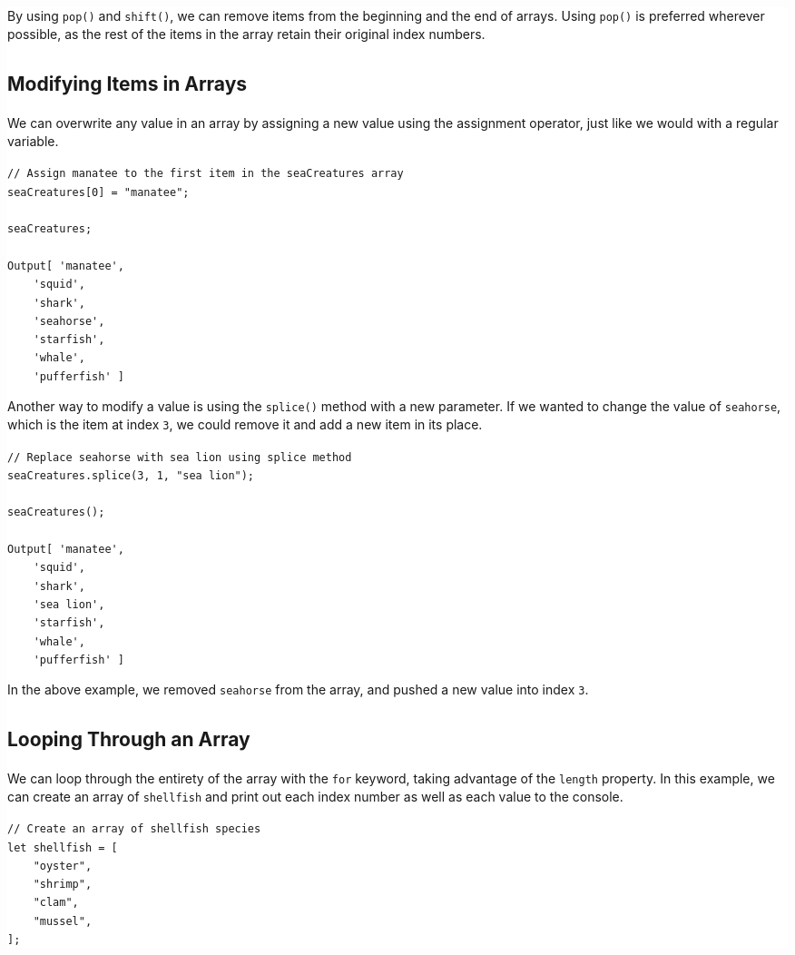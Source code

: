 By using `pop()` and `shift()`, we can remove items from the beginning and the end of arrays. Using `pop()` is preferred wherever possible, as the rest of the items in the array retain their original index numbers.

## Modifying Items in Arrays

We can overwrite any value in an array by assigning a new value using the assignment operator, just like we would with a regular variable.

    // Assign manatee to the first item in the seaCreatures array
    seaCreatures[0] = "manatee";
    
    seaCreatures;

    Output[ 'manatee',
        'squid',
        'shark',
        'seahorse',
        'starfish',
        'whale',
        'pufferfish' ]

Another way to modify a value is using the `splice()` method with a new parameter. If we wanted to change the value of `seahorse`, which is the item at index `3`, we could remove it and add a new item in its place.

    // Replace seahorse with sea lion using splice method
    seaCreatures.splice(3, 1, "sea lion");
    
    seaCreatures();

    Output[ 'manatee',
        'squid',
        'shark',
        'sea lion',
        'starfish',
        'whale',
        'pufferfish' ]

In the above example, we removed `seahorse` from the array, and pushed a new value into index `3`.

## Looping Through an Array

We can loop through the entirety of the array with the `for` keyword, taking advantage of the `length` property. In this example, we can create an array of `shellfish` and print out each index number as well as each value to the console.

    // Create an array of shellfish species
    let shellfish = [
        "oyster",
        "shrimp",
        "clam",
        "mussel",
    ];
    